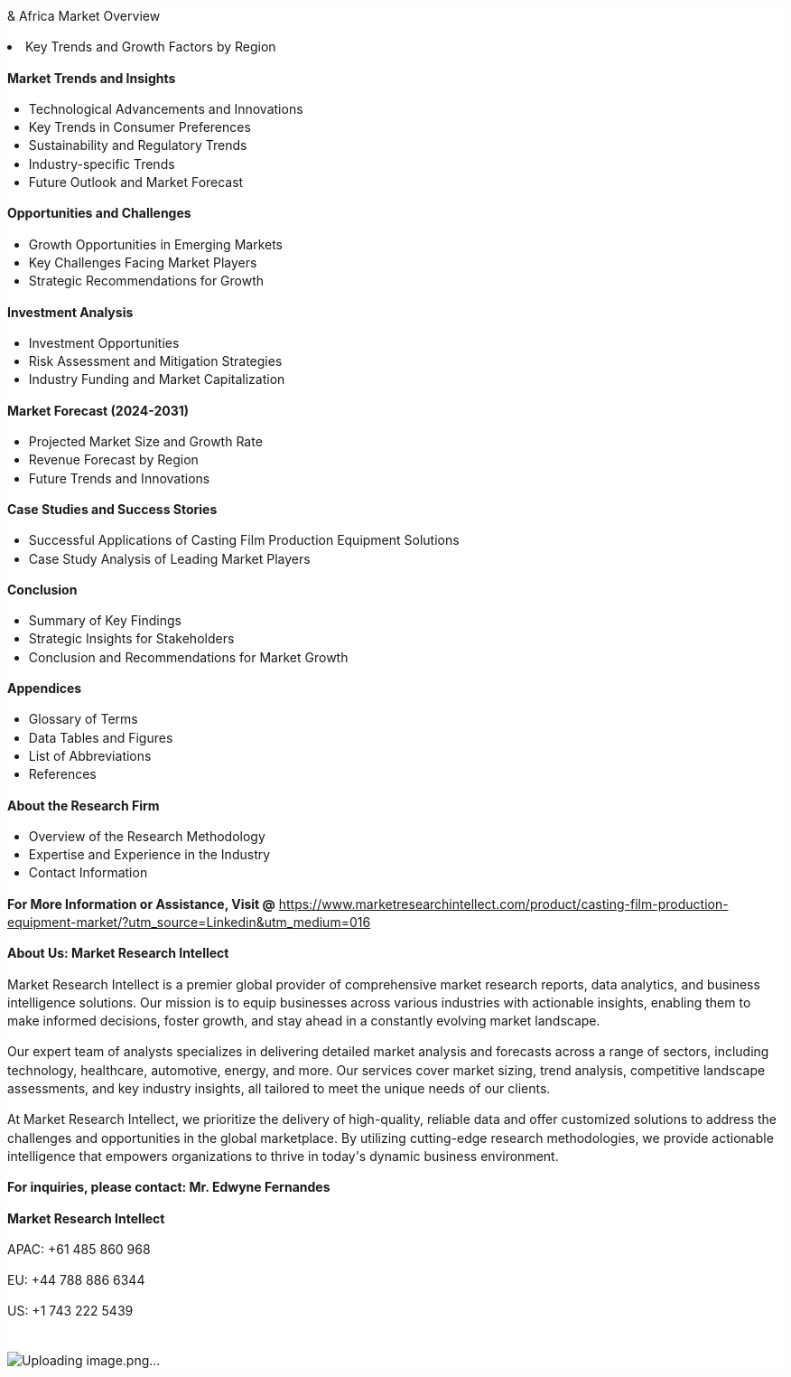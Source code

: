 &amp; Africa Market Overview</li><li>Key Trends and Growth Factors by Region</li></ul><p><strong>Market Trends and Insights</strong></p><ul><li>Technological Advancements and Innovations</li><li>Key Trends in Consumer Preferences</li><li>Sustainability and Regulatory Trends</li><li>Industry-specific Trends</li><li>Future Outlook and Market Forecast</li></ul><p><strong>Opportunities and Challenges</strong></p><ul><li>Growth Opportunities in Emerging Markets</li><li>Key Challenges Facing Market Players</li><li>Strategic Recommendations for Growth</li></ul><p><strong>Investment Analysis</strong></p><ul><li>Investment Opportunities</li><li>Risk Assessment and Mitigation Strategies</li><li>Industry Funding and Market Capitalization</li></ul><p><strong>Market Forecast (2024-2031)</strong></p><ul><li>Projected Market Size and Growth Rate</li><li>Revenue Forecast by Region</li><li>Future Trends and Innovations</li></ul><p><strong>Case Studies and Success Stories</strong></p><ul><li>Successful Applications of Casting Film Production Equipment Solutions</li><li>Case Study Analysis of Leading Market Players</li></ul><p><strong>Conclusion</strong></p><ul><li>Summary of Key Findings</li><li>Strategic Insights for Stakeholders</li><li>Conclusion and Recommendations for Market Growth</li></ul><p><strong>Appendices</strong></p><ul><li>Glossary of Terms</li><li>Data Tables and Figures</li><li>List of Abbreviations</li><li>References</li></ul><p><strong>About the Research Firm</strong></p><ul><li>Overview of the Research Methodology</li><li>Expertise and Experience in the Industry</li><li>Contact Information</li></ul></div><div class="article-main__content" data-test-id="publishing-text-block"><p><span class="font-[700]"><strong>For More Information or Assistance, Visit @</strong>&nbsp;<a href="https://www.marketresearchintellect.com/product/casting-film-production-equipment-market/?utm_source=Linkedin&utm_medium=016">https://www.marketresearchintellect.com/product/casting-film-production-equipment-market/?utm_source=Linkedin&utm_medium=016</a></span></p><p><strong>About Us: Market Research Intellect</strong></p><p>Market Research Intellect is a premier global provider of comprehensive market research reports, data analytics, and business intelligence solutions. Our mission is to equip businesses across various industries with actionable insights, enabling them to make informed decisions, foster growth, and stay ahead in a constantly evolving market landscape.</p><p>Our expert team of analysts specializes in delivering detailed market analysis and forecasts across a range of sectors, including technology, healthcare, automotive, energy, and more. Our services cover market sizing, trend analysis, competitive landscape assessments, and key industry insights, all tailored to meet the unique needs of our clients.</p><p>At Market Research Intellect, we prioritize the delivery of high-quality, reliable data and offer customized solutions to address the challenges and opportunities in the global marketplace. By utilizing cutting-edge research methodologies, we provide actionable intelligence that empowers organizations to thrive in today's dynamic business environment.</p><p><strong>For inquiries, please contact: Mr. Edwyne Fernandes</strong></p><p><strong>Market Research Intellect</strong></p><p>APAC: +61 485 860 968</p><p>EU: +44 788 886 6344</p><p>US: +1 743 222 5439</p></div><div class="article-main__content" data-test-id="publishing-text-block">&nbsp;</div>
![Uploading image.png…]()
